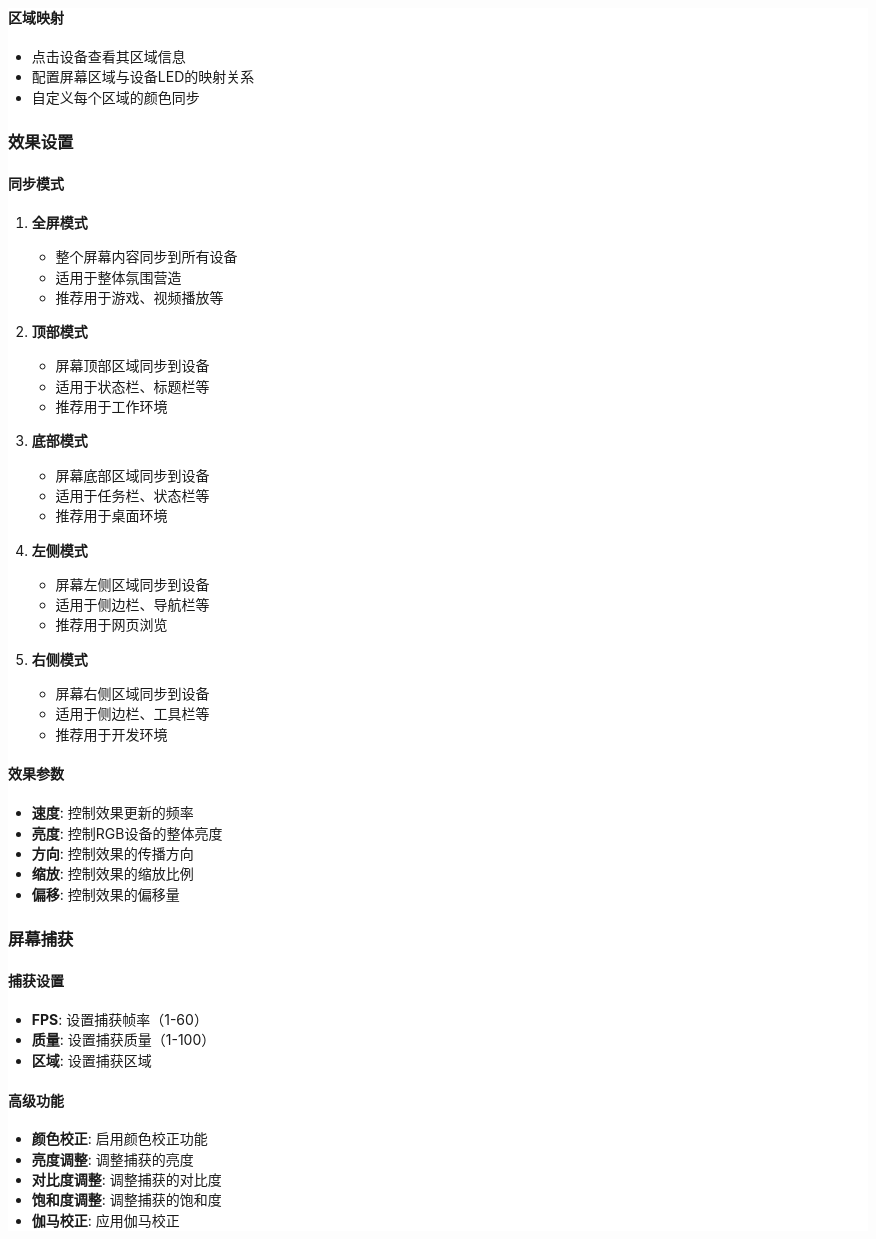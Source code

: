 #### 区域映射
- 点击设备查看其区域信息
- 配置屏幕区域与设备LED的映射关系
- 自定义每个区域的颜色同步

### 效果设置

#### 同步模式
1. **全屏模式**
   - 整个屏幕内容同步到所有设备
   - 适用于整体氛围营造
   - 推荐用于游戏、视频播放等

2. **顶部模式**
   - 屏幕顶部区域同步到设备
   - 适用于状态栏、标题栏等
   - 推荐用于工作环境

3. **底部模式**
   - 屏幕底部区域同步到设备
   - 适用于任务栏、状态栏等
   - 推荐用于桌面环境

4. **左侧模式**
   - 屏幕左侧区域同步到设备
   - 适用于侧边栏、导航栏等
   - 推荐用于网页浏览

5. **右侧模式**
   - 屏幕右侧区域同步到设备
   - 适用于侧边栏、工具栏等
   - 推荐用于开发环境

#### 效果参数
- **速度**: 控制效果更新的频率
- **亮度**: 控制RGB设备的整体亮度
- **方向**: 控制效果的传播方向
- **缩放**: 控制效果的缩放比例
- **偏移**: 控制效果的偏移量

### 屏幕捕获

#### 捕获设置
- **FPS**: 设置捕获帧率（1-60）
- **质量**: 设置捕获质量（1-100）
- **区域**: 设置捕获区域

#### 高级功能
- **颜色校正**: 启用颜色校正功能
- **亮度调整**: 调整捕获的亮度
- **对比度调整**: 调整捕获的对比度
- **饱和度调整**: 调整捕获的饱和度
- **伽马校正**: 应用伽马校正
